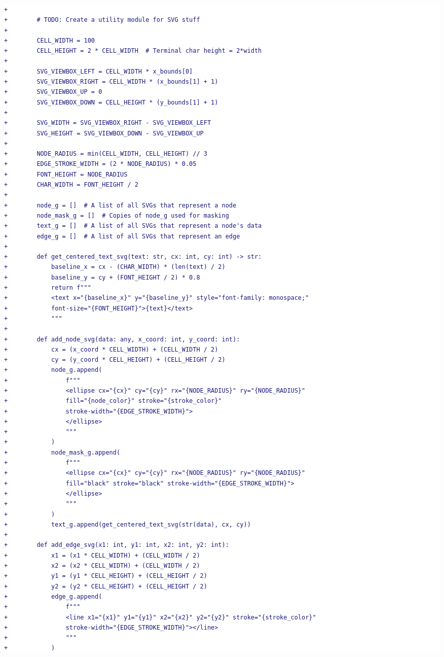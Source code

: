 ```diff
+
+        # TODO: Create a utility module for SVG stuff
+
+        CELL_WIDTH = 100
+        CELL_HEIGHT = 2 * CELL_WIDTH  # Terminal char height = 2*width
+
+        SVG_VIEWBOX_LEFT = CELL_WIDTH * x_bounds[0]
+        SVG_VIEWBOX_RIGHT = CELL_WIDTH * (x_bounds[1] + 1)
+        SVG_VIEWBOX_UP = 0
+        SVG_VIEWBOX_DOWN = CELL_HEIGHT * (y_bounds[1] + 1)
+
+        SVG_WIDTH = SVG_VIEWBOX_RIGHT - SVG_VIEWBOX_LEFT
+        SVG_HEIGHT = SVG_VIEWBOX_DOWN - SVG_VIEWBOX_UP
+
+        NODE_RADIUS = min(CELL_WIDTH, CELL_HEIGHT) // 3
+        EDGE_STROKE_WIDTH = (2 * NODE_RADIUS) * 0.05
+        FONT_HEIGHT = NODE_RADIUS
+        CHAR_WIDTH = FONT_HEIGHT / 2
+
+        node_g = []  # A list of all SVGs that represent a node
+        node_mask_g = []  # Copies of node_g used for masking
+        text_g = []  # A list of all SVGs that represent a node's data
+        edge_g = []  # A list of all SVGs that represent an edge
+
+        def get_centered_text_svg(text: str, cx: int, cy: int) -> str:
+            baseline_x = cx - (CHAR_WIDTH) * (len(text) / 2)
+            baseline_y = cy + (FONT_HEIGHT / 2) * 0.8
+            return f"""
+            <text x="{baseline_x}" y="{baseline_y}" style="font-family: monospace;"
+            font-size="{FONT_HEIGHT}">{text}</text>
+            """
+
+        def add_node_svg(data: any, x_coord: int, y_coord: int):
+            cx = (x_coord * CELL_WIDTH) + (CELL_WIDTH / 2)
+            cy = (y_coord * CELL_HEIGHT) + (CELL_HEIGHT / 2)
+            node_g.append(
+                f"""
+                <ellipse cx="{cx}" cy="{cy}" rx="{NODE_RADIUS}" ry="{NODE_RADIUS}"
+                fill="{node_color}" stroke="{stroke_color}"
+                stroke-width="{EDGE_STROKE_WIDTH}">
+                </ellipse>
+                """
+            )
+            node_mask_g.append(
+                f"""
+                <ellipse cx="{cx}" cy="{cy}" rx="{NODE_RADIUS}" ry="{NODE_RADIUS}"
+                fill="black" stroke="black" stroke-width="{EDGE_STROKE_WIDTH}">
+                </ellipse>
+                """
+            )
+            text_g.append(get_centered_text_svg(str(data), cx, cy))
+
+        def add_edge_svg(x1: int, y1: int, x2: int, y2: int):
+            x1 = (x1 * CELL_WIDTH) + (CELL_WIDTH / 2)
+            x2 = (x2 * CELL_WIDTH) + (CELL_WIDTH / 2)
+            y1 = (y1 * CELL_HEIGHT) + (CELL_HEIGHT / 2)
+            y2 = (y2 * CELL_HEIGHT) + (CELL_HEIGHT / 2)
+            edge_g.append(
+                f"""
+                <line x1="{x1}" y1="{y1}" x2="{x2}" y2="{y2}" stroke="{stroke_color}"
+                stroke-width="{EDGE_STROKE_WIDTH}"></line>
+                """
+            )
```